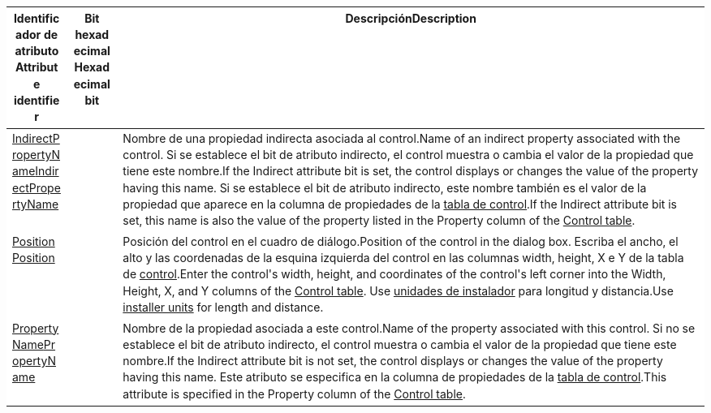 

| <span data-ttu-id="81211-171">Identificador de atributo</span><span class="sxs-lookup"><span data-stu-id="81211-171">Attribute identifier</span></span>                                               | <span data-ttu-id="81211-172">Bit hexadecimal</span><span class="sxs-lookup"><span data-stu-id="81211-172">Hexadecimal bit</span></span>                  | <span data-ttu-id="81211-173">Descripción</span><span class="sxs-lookup"><span data-stu-id="81211-173">Description</span></span>                                                                                                                                                                                                                                                                                                                                                               |
|--------------------------------------------------------------------|----------------------------------|---------------------------------------------------------------------------------------------------------------------------------------------------------------------------------------------------------------------------------------------------------------------------------------------------------------------------------------------------------------------------|
| [<span data-ttu-id="81211-174">IndirectPropertyName</span><span class="sxs-lookup"><span data-stu-id="81211-174">IndirectPropertyName</span></span>](indirectpropertyname-control-attribute.md) |                                  | <span data-ttu-id="81211-175">Nombre de una propiedad indirecta asociada al control.</span><span class="sxs-lookup"><span data-stu-id="81211-175">Name of an indirect property associated with the control.</span></span> <span data-ttu-id="81211-176">Si se establece el bit de atributo indirecto, el control muestra o cambia el valor de la propiedad que tiene este nombre.</span><span class="sxs-lookup"><span data-stu-id="81211-176">If the Indirect attribute bit is set, the control displays or changes the value of the property having this name.</span></span> <span data-ttu-id="81211-177">Si se establece el bit de atributo indirecto, este nombre también es el valor de la propiedad que aparece en la columna de propiedades de la [tabla de control](control-table.md).</span><span class="sxs-lookup"><span data-stu-id="81211-177">If the Indirect attribute bit is set, this name is also the value of the property listed in the Property column of the [Control table](control-table.md).</span></span>                                    |
| [<span data-ttu-id="81211-178">Position</span><span class="sxs-lookup"><span data-stu-id="81211-178">Position</span></span>](position-control-attribute.md)                         |                                  | <span data-ttu-id="81211-179">Posición del control en el cuadro de diálogo.</span><span class="sxs-lookup"><span data-stu-id="81211-179">Position of the control in the dialog box.</span></span> <span data-ttu-id="81211-180">Escriba el ancho, el alto y las coordenadas de la esquina izquierda del control en las columnas width, height, X e Y de la tabla de [control](control-table.md).</span><span class="sxs-lookup"><span data-stu-id="81211-180">Enter the control's width, height, and coordinates of the control's left corner into the Width, Height, X, and Y columns of the [Control table](control-table.md).</span></span> <span data-ttu-id="81211-181">Use [unidades de instalador](installer-units.md) para longitud y distancia.</span><span class="sxs-lookup"><span data-stu-id="81211-181">Use [installer units](installer-units.md) for length and distance.</span></span><br/>                                                                             |
| [<span data-ttu-id="81211-182">PropertyName</span><span class="sxs-lookup"><span data-stu-id="81211-182">PropertyName</span></span>](propertyname-control-attribute.md)                 |                                  | <span data-ttu-id="81211-183">Nombre de la propiedad asociada a este control.</span><span class="sxs-lookup"><span data-stu-id="81211-183">Name of the property associated with this control.</span></span> <span data-ttu-id="81211-184">Si no se establece el bit de atributo indirecto, el control muestra o cambia el valor de la propiedad que tiene este nombre.</span><span class="sxs-lookup"><span data-stu-id="81211-184">If the Indirect attribute bit is not set, the control displays or changes the value of the property having this name.</span></span> <span data-ttu-id="81211-185">Este atributo se especifica en la columna de propiedades de la [tabla de control](control-table.md).</span><span class="sxs-lookup"><span data-stu-id="81211-185">This attribute is specified in the Property column of the [Control table](control-table.md).</span></span>                                                                                                    |